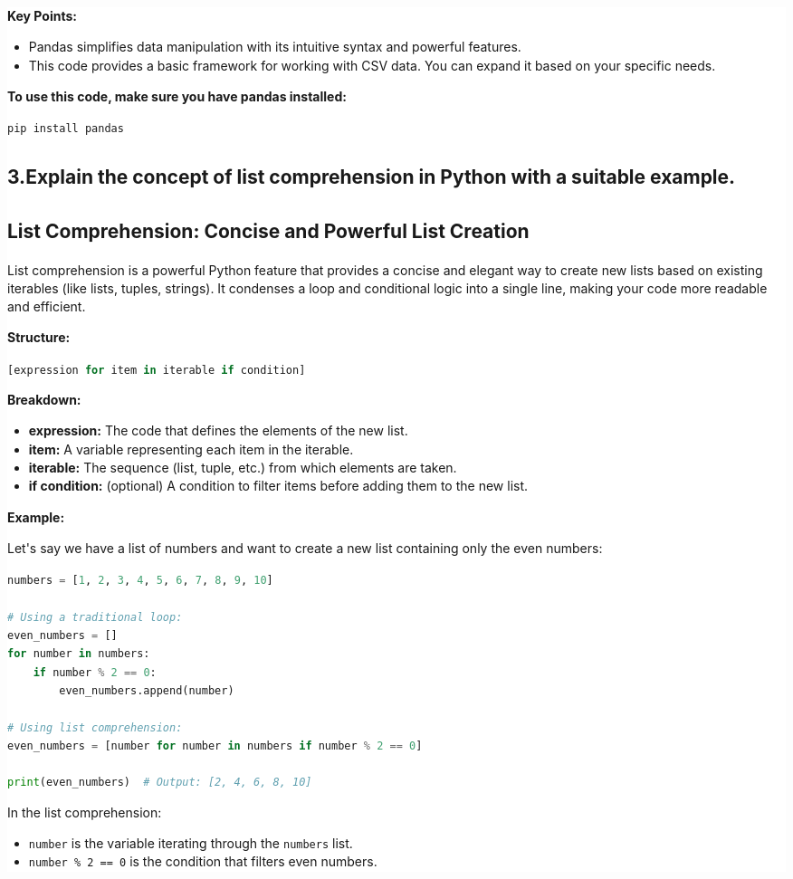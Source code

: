 **Key Points:**

- Pandas simplifies data manipulation with its intuitive syntax and powerful features.
- This code provides a basic framework for working with CSV data. You can expand it based on your specific needs.

**To use this code, make sure you have pandas installed:**

   ```bash
   pip install pandas
   ```
## 3.Explain the concept of list comprehension in Python with a suitable example.

## List Comprehension: Concise and Powerful List Creation

List comprehension is a powerful Python feature that provides a concise and elegant way to create new lists based on existing iterables (like lists, tuples, strings). It condenses a loop and conditional logic into a single line, making your code more readable and efficient.

**Structure:**

```python
[expression for item in iterable if condition]
```

**Breakdown:**

* **expression:** The code that defines the elements of the new list.
* **item:** A variable representing each item in the iterable.
* **iterable:** The sequence (list, tuple, etc.) from which elements are taken.
* **if condition:** (optional) A condition to filter items before adding them to the new list.

**Example:**

Let's say we have a list of numbers and want to create a new list containing only the even numbers:

```python
numbers = [1, 2, 3, 4, 5, 6, 7, 8, 9, 10]

# Using a traditional loop:
even_numbers = []
for number in numbers:
    if number % 2 == 0:
        even_numbers.append(number)

# Using list comprehension:
even_numbers = [number for number in numbers if number % 2 == 0]

print(even_numbers)  # Output: [2, 4, 6, 8, 10]
```

In the list comprehension:

* `number` is the variable iterating through the `numbers` list.
* `number % 2 == 0` is the condition that filters even numbers.

